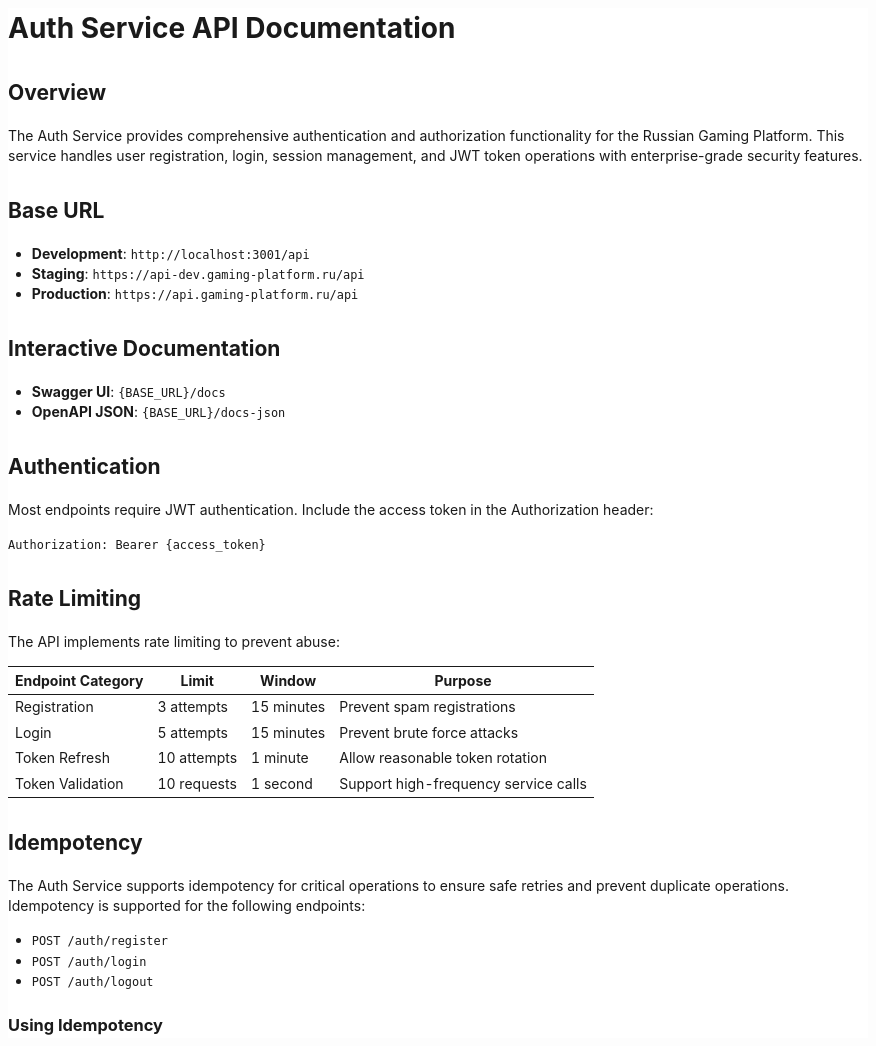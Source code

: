 # Auth Service API Documentation

## Overview

The Auth Service provides comprehensive authentication and authorization functionality for the Russian Gaming Platform. This service handles user registration, login, session management, and JWT token operations with enterprise-grade security features.

## Base URL

- **Development**: `http://localhost:3001/api`
- **Staging**: `https://api-dev.gaming-platform.ru/api`
- **Production**: `https://api.gaming-platform.ru/api`

## Interactive Documentation

- **Swagger UI**: `{BASE_URL}/docs`
- **OpenAPI JSON**: `{BASE_URL}/docs-json`

## Authentication

Most endpoints require JWT authentication. Include the access token in the Authorization header:

```
Authorization: Bearer {access_token}
```

## Rate Limiting

The API implements rate limiting to prevent abuse:

| Endpoint Category | Limit | Window | Purpose |
|------------------|-------|--------|---------|
| Registration | 3 attempts | 15 minutes | Prevent spam registrations |
| Login | 5 attempts | 15 minutes | Prevent brute force attacks |
| Token Refresh | 10 attempts | 1 minute | Allow reasonable token rotation |
| Token Validation | 10 requests | 1 second | Support high-frequency service calls |

## Idempotency

The Auth Service supports idempotency for critical operations to ensure safe retries and prevent duplicate operations. Idempotency is supported for the following endpoints:

- `POST /auth/register`
- `POST /auth/login`
- `POST /auth/logout`

### Using Idempotency
